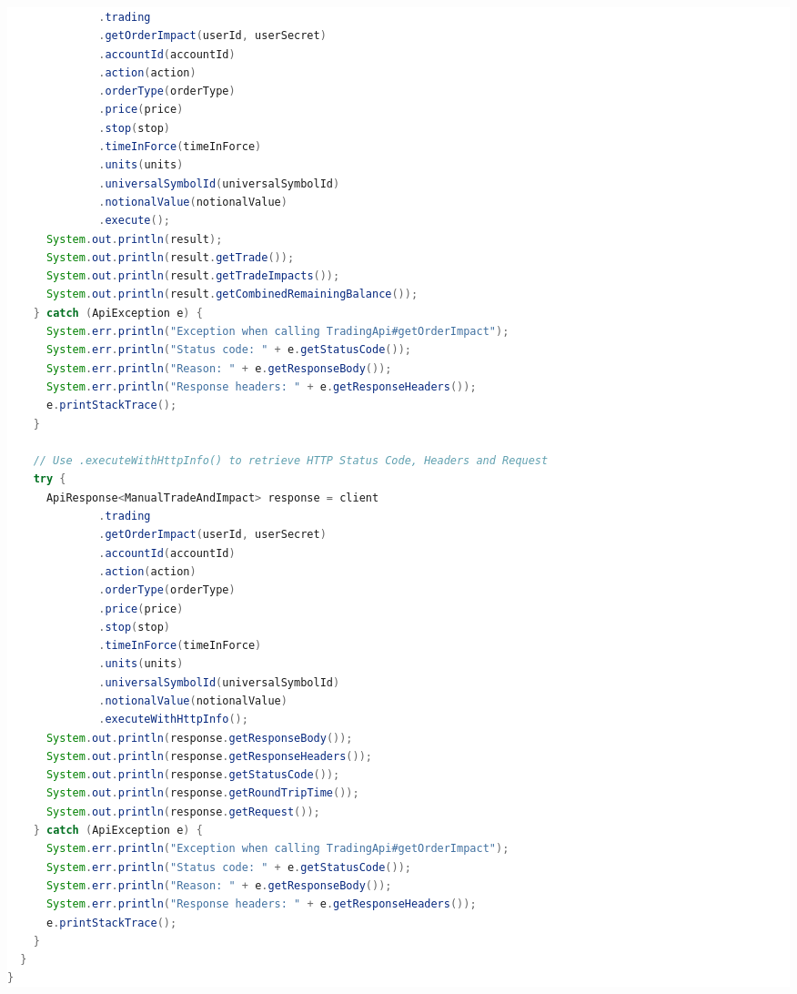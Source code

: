 ```java
              .trading
              .getOrderImpact(userId, userSecret)
              .accountId(accountId)
              .action(action)
              .orderType(orderType)
              .price(price)
              .stop(stop)
              .timeInForce(timeInForce)
              .units(units)
              .universalSymbolId(universalSymbolId)
              .notionalValue(notionalValue)
              .execute();
      System.out.println(result);
      System.out.println(result.getTrade());
      System.out.println(result.getTradeImpacts());
      System.out.println(result.getCombinedRemainingBalance());
    } catch (ApiException e) {
      System.err.println("Exception when calling TradingApi#getOrderImpact");
      System.err.println("Status code: " + e.getStatusCode());
      System.err.println("Reason: " + e.getResponseBody());
      System.err.println("Response headers: " + e.getResponseHeaders());
      e.printStackTrace();
    }

    // Use .executeWithHttpInfo() to retrieve HTTP Status Code, Headers and Request
    try {
      ApiResponse<ManualTradeAndImpact> response = client
              .trading
              .getOrderImpact(userId, userSecret)
              .accountId(accountId)
              .action(action)
              .orderType(orderType)
              .price(price)
              .stop(stop)
              .timeInForce(timeInForce)
              .units(units)
              .universalSymbolId(universalSymbolId)
              .notionalValue(notionalValue)
              .executeWithHttpInfo();
      System.out.println(response.getResponseBody());
      System.out.println(response.getResponseHeaders());
      System.out.println(response.getStatusCode());
      System.out.println(response.getRoundTripTime());
      System.out.println(response.getRequest());
    } catch (ApiException e) {
      System.err.println("Exception when calling TradingApi#getOrderImpact");
      System.err.println("Status code: " + e.getStatusCode());
      System.err.println("Reason: " + e.getResponseBody());
      System.err.println("Response headers: " + e.getResponseHeaders());
      e.printStackTrace();
    }
  }
}

```
